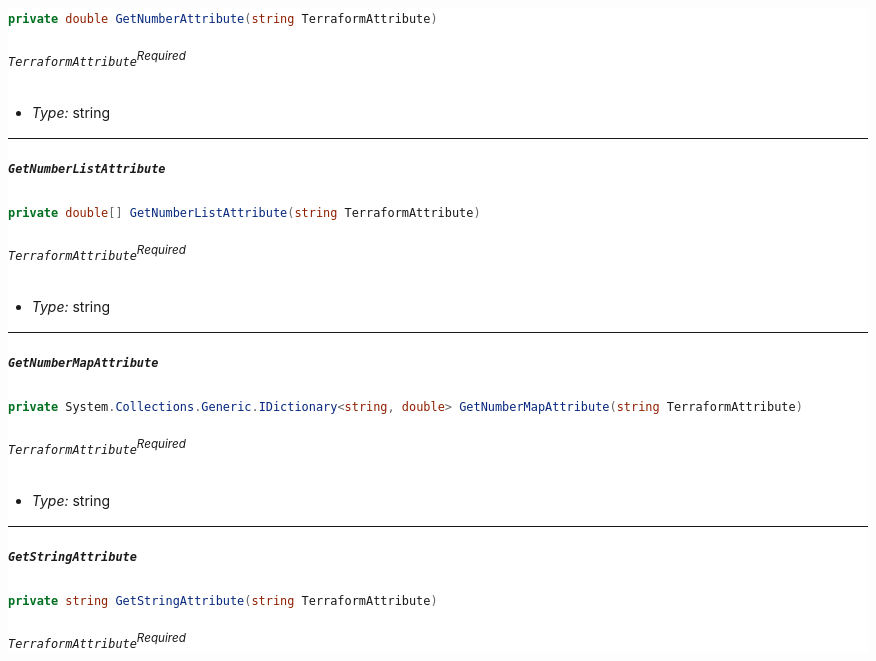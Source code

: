 ```csharp
private double GetNumberAttribute(string TerraformAttribute)
```

###### `TerraformAttribute`<sup>Required</sup> <a name="TerraformAttribute" id="@cdktf/provider-upcloud.networkPeering.NetworkPeering.getNumberAttribute.parameter.terraformAttribute"></a>

- *Type:* string

---

##### `GetNumberListAttribute` <a name="GetNumberListAttribute" id="@cdktf/provider-upcloud.networkPeering.NetworkPeering.getNumberListAttribute"></a>

```csharp
private double[] GetNumberListAttribute(string TerraformAttribute)
```

###### `TerraformAttribute`<sup>Required</sup> <a name="TerraformAttribute" id="@cdktf/provider-upcloud.networkPeering.NetworkPeering.getNumberListAttribute.parameter.terraformAttribute"></a>

- *Type:* string

---

##### `GetNumberMapAttribute` <a name="GetNumberMapAttribute" id="@cdktf/provider-upcloud.networkPeering.NetworkPeering.getNumberMapAttribute"></a>

```csharp
private System.Collections.Generic.IDictionary<string, double> GetNumberMapAttribute(string TerraformAttribute)
```

###### `TerraformAttribute`<sup>Required</sup> <a name="TerraformAttribute" id="@cdktf/provider-upcloud.networkPeering.NetworkPeering.getNumberMapAttribute.parameter.terraformAttribute"></a>

- *Type:* string

---

##### `GetStringAttribute` <a name="GetStringAttribute" id="@cdktf/provider-upcloud.networkPeering.NetworkPeering.getStringAttribute"></a>

```csharp
private string GetStringAttribute(string TerraformAttribute)
```

###### `TerraformAttribute`<sup>Required</sup> <a name="TerraformAttribute" id="@cdktf/provider-upcloud.networkPeering.NetworkPeering.getStringAttribute.parameter.terraformAttribute"></a>
